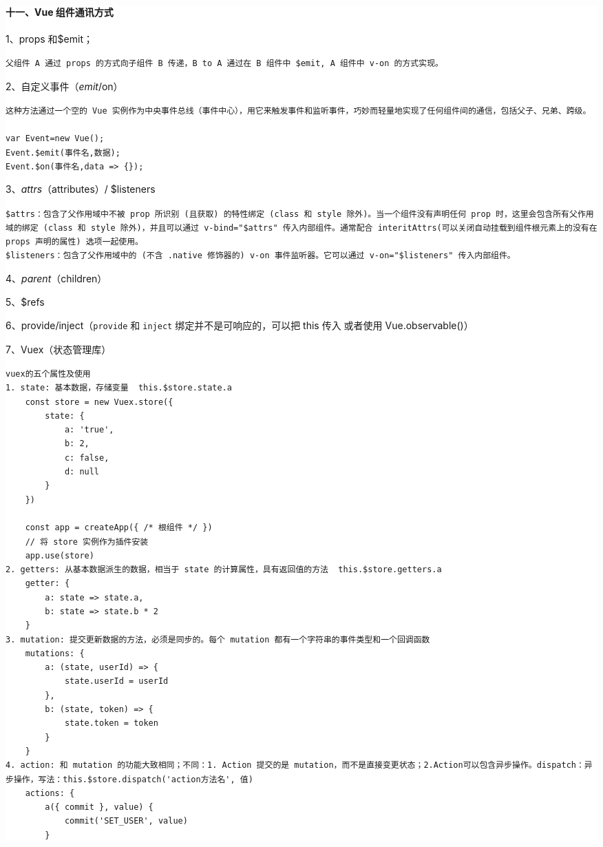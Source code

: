#### 十一、Vue 组件通讯方式

1、props 和$emit；

```text
父组件 A 通过 props 的方式向子组件 B 传递，B to A 通过在 B 组件中 $emit, A 组件中 v-on 的方式实现。
```

2、自定义事件（$emit/$on）

```text
这种方法通过一个空的 Vue 实例作为中央事件总线（事件中心），用它来触发事件和监听事件，巧妙而轻量地实现了任何组件间的通信，包括父子、兄弟、跨级。

var Event=new Vue();
Event.$emit(事件名,数据);
Event.$on(事件名,data => {});
```

3、$attrs（$attributes）/ $listeners

```text
$attrs：包含了父作用域中不被 prop 所识别 (且获取) 的特性绑定 (class 和 style 除外)。当一个组件没有声明任何 prop 时，这里会包含所有父作用域的绑定 (class 和 style 除外)，并且可以通过 v-bind="$attrs" 传入内部组件。通常配合 interitAttrs(可以关闭自动挂载到组件根元素上的没有在 props 声明的属性) 选项一起使用。
$listeners：包含了父作用域中的 (不含 .native 修饰器的) v-on 事件监听器。它可以通过 v-on="$listeners" 传入内部组件。
```

4、$parent（$children）

5、$refs

6、provide/inject（`provide` 和 `inject` 绑定并不是可响应的，可以把 this 传入 或者使用 Vue.observable()）

7、Vuex（状态管理库）

```text
vuex的五个属性及使用
1. state: 基本数据，存储变量  this.$store.state.a
	const store = new Vuex.store({
		state: {
			a: 'true',
			b: 2,
			c: false,
			d: null
		}
	})

	const app = createApp({ /* 根组件 */ })
    // 将 store 实例作为插件安装
    app.use(store)
2. getters: 从基本数据派生的数据，相当于 state 的计算属性，具有返回值的方法  this.$store.getters.a
	getter: {
		a: state => state.a,
		b: state => state.b * 2
	}
3. mutation: 提交更新数据的方法，必须是同步的。每个 mutation 都有一个字符串的事件类型和一个回调函数
	mutations: {
		a: (state, userId) => {
			state.userId = userId
		},
		b: (state, token) => {
			state.token = token
		}
	}
4. action: 和 mutation 的功能大致相同；不同：1. Action 提交的是 mutation，而不是直接变更状态；2.Action可以包含异步操作。dispatch：异步操作，写法：this.$store.dispatch('action方法名', 值)
	actions: {
		a({ commit }, value) {
			commit('SET_USER', value)
		}
```